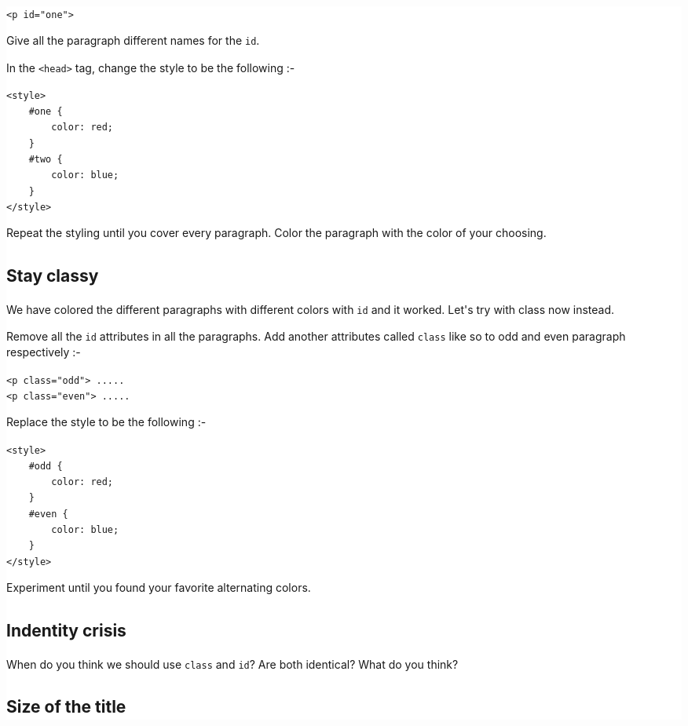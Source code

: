 ```
<p id="one">
```

Give all the paragraph different names for the `id`.

In the `<head>` tag, change the style to be the following :-

```
<style>
	#one {
    	color: red;
    }
    #two {
    	color: blue;
    }
</style>
```

Repeat the styling until you cover every paragraph. Color the paragraph with the color of your choosing.


## Stay classy

We have colored the different paragraphs with different colors with `id` and it worked. Let's try with class now instead.

Remove all the `id` attributes in all the paragraphs. Add another attributes called `class` like so to odd and even paragraph respectively :-

```
<p class="odd"> .....
<p class="even"> .....
```

Replace the style to be the following :-

```
<style>
	#odd {
    	color: red;
    }
    #even {
    	color: blue;
    }
</style>
```

Experiment until you found your favorite alternating colors.

## Indentity crisis

When do you think we should use `class` and `id`? Are both identical? What do you think?


## Size of the title
